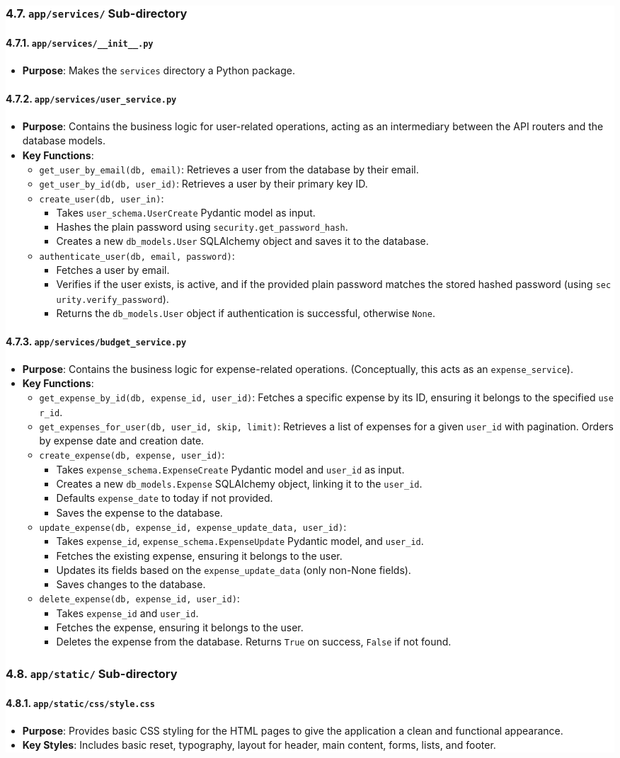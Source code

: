 ### 4.7. `app/services/` Sub-directory

#### 4.7.1. `app/services/__init__.py`
*   **Purpose**: Makes the `services` directory a Python package.

#### 4.7.2. `app/services/user_service.py`
*   **Purpose**: Contains the business logic for user-related operations, acting as an intermediary between the API routers and the database models.
*   **Key Functions**:
    *   `get_user_by_email(db, email)`: Retrieves a user from the database by their email.
    *   `get_user_by_id(db, user_id)`: Retrieves a user by their primary key ID.
    *   `create_user(db, user_in)`:
        *   Takes `user_schema.UserCreate` Pydantic model as input.
        *   Hashes the plain password using `security.get_password_hash`.
        *   Creates a new `db_models.User` SQLAlchemy object and saves it to the database.
    *   `authenticate_user(db, email, password)`:
        *   Fetches a user by email.
        *   Verifies if the user exists, is active, and if the provided plain password matches the stored hashed password (using `security.verify_password`).
        *   Returns the `db_models.User` object if authentication is successful, otherwise `None`.

#### 4.7.3. `app/services/budget_service.py`
*   **Purpose**: Contains the business logic for expense-related operations. (Conceptually, this acts as an `expense_service`).
*   **Key Functions**:
    *   `get_expense_by_id(db, expense_id, user_id)`: Fetches a specific expense by its ID, ensuring it belongs to the specified `user_id`.
    *   `get_expenses_for_user(db, user_id, skip, limit)`: Retrieves a list of expenses for a given `user_id` with pagination. Orders by expense date and creation date.
    *   `create_expense(db, expense, user_id)`:
        *   Takes `expense_schema.ExpenseCreate` Pydantic model and `user_id` as input.
        *   Creates a new `db_models.Expense` SQLAlchemy object, linking it to the `user_id`.
        *   Defaults `expense_date` to today if not provided.
        *   Saves the expense to the database.
    *   `update_expense(db, expense_id, expense_update_data, user_id)`:
        *   Takes `expense_id`, `expense_schema.ExpenseUpdate` Pydantic model, and `user_id`.
        *   Fetches the existing expense, ensuring it belongs to the user.
        *   Updates its fields based on the `expense_update_data` (only non-None fields).
        *   Saves changes to the database.
    *   `delete_expense(db, expense_id, user_id)`:
        *   Takes `expense_id` and `user_id`.
        *   Fetches the expense, ensuring it belongs to the user.
        *   Deletes the expense from the database. Returns `True` on success, `False` if not found.

### 4.8. `app/static/` Sub-directory

#### 4.8.1. `app/static/css/style.css`
*   **Purpose**: Provides basic CSS styling for the HTML pages to give the application a clean and functional appearance.
*   **Key Styles**: Includes basic reset, typography, layout for header, main content, forms, lists, and footer.
